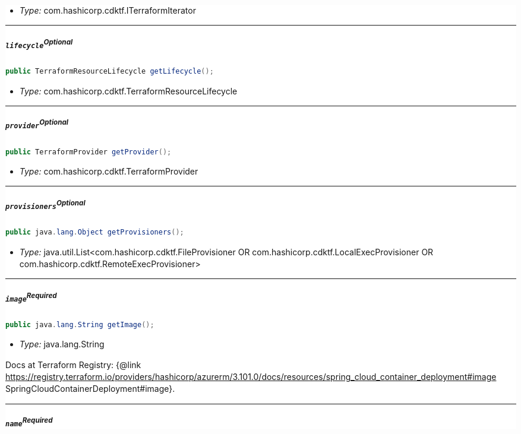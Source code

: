 - *Type:* com.hashicorp.cdktf.ITerraformIterator

---

##### `lifecycle`<sup>Optional</sup> <a name="lifecycle" id="@cdktf/provider-azurerm.springCloudContainerDeployment.SpringCloudContainerDeploymentConfig.property.lifecycle"></a>

```java
public TerraformResourceLifecycle getLifecycle();
```

- *Type:* com.hashicorp.cdktf.TerraformResourceLifecycle

---

##### `provider`<sup>Optional</sup> <a name="provider" id="@cdktf/provider-azurerm.springCloudContainerDeployment.SpringCloudContainerDeploymentConfig.property.provider"></a>

```java
public TerraformProvider getProvider();
```

- *Type:* com.hashicorp.cdktf.TerraformProvider

---

##### `provisioners`<sup>Optional</sup> <a name="provisioners" id="@cdktf/provider-azurerm.springCloudContainerDeployment.SpringCloudContainerDeploymentConfig.property.provisioners"></a>

```java
public java.lang.Object getProvisioners();
```

- *Type:* java.util.List<com.hashicorp.cdktf.FileProvisioner OR com.hashicorp.cdktf.LocalExecProvisioner OR com.hashicorp.cdktf.RemoteExecProvisioner>

---

##### `image`<sup>Required</sup> <a name="image" id="@cdktf/provider-azurerm.springCloudContainerDeployment.SpringCloudContainerDeploymentConfig.property.image"></a>

```java
public java.lang.String getImage();
```

- *Type:* java.lang.String

Docs at Terraform Registry: {@link https://registry.terraform.io/providers/hashicorp/azurerm/3.101.0/docs/resources/spring_cloud_container_deployment#image SpringCloudContainerDeployment#image}.

---

##### `name`<sup>Required</sup> <a name="name" id="@cdktf/provider-azurerm.springCloudContainerDeployment.SpringCloudContainerDeploymentConfig.property.name"></a>
